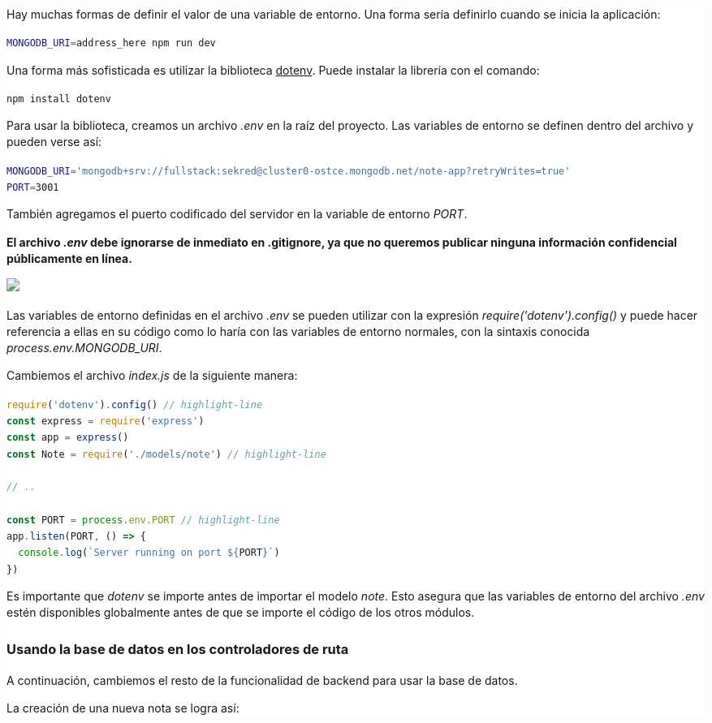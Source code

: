 Hay muchas formas de definir el valor de una variable de entorno. Una forma sería definirlo cuando se inicia la aplicación:

```bash
MONGODB_URI=address_here npm run dev
```

Una forma más sofisticada es utilizar la biblioteca [dotenv](https://github.com/motdotla/dotenv#readme). Puede instalar la librería con el comando:

```bash
npm install dotenv
```

Para usar la biblioteca, creamos un archivo <i>.env</i> en la raíz del proyecto. Las variables de entorno se definen dentro del archivo y pueden verse así:

```bash
MONGODB_URI='mongodb+srv://fullstack:sekred@cluster0-ostce.mongodb.net/note-app?retryWrites=true'
PORT=3001
```

También agregamos el puerto codificado del servidor en la variable de entorno <em>PORT</em>.

**El archivo <i>.env</i> debe ignorarse de inmediato en .gitignore, ya que no queremos publicar ninguna información confidencial públicamente en línea.**

![](../../images/3/45ae.png)

Las variables de entorno definidas en el archivo <i>.env</i> se pueden utilizar con la expresión <em>require('dotenv').config()</em> y puede hacer referencia a ellas en su código como lo haría con las variables de entorno normales, con la sintaxis conocida <em>process.env.MONGODB_URI</em>.

Cambiemos el archivo <i>index.js</i> de la siguiente manera:

```js
require('dotenv').config() // highlight-line
const express = require('express')
const app = express()
const Note = require('./models/note') // highlight-line

// ..

const PORT = process.env.PORT // highlight-line
app.listen(PORT, () => {
  console.log(`Server running on port ${PORT}`)
})
```

Es importante que <i>dotenv</i> se importe antes de importar el modelo <i>note</i>. Esto asegura que las variables de entorno del archivo <i>.env</i> estén disponibles globalmente antes de que se importe el código de los otros módulos.


### Usando la base de datos en los controladores de ruta

A continuación, cambiemos el resto de la funcionalidad de backend para usar la base de datos.

La creación de una nueva nota se logra así:
